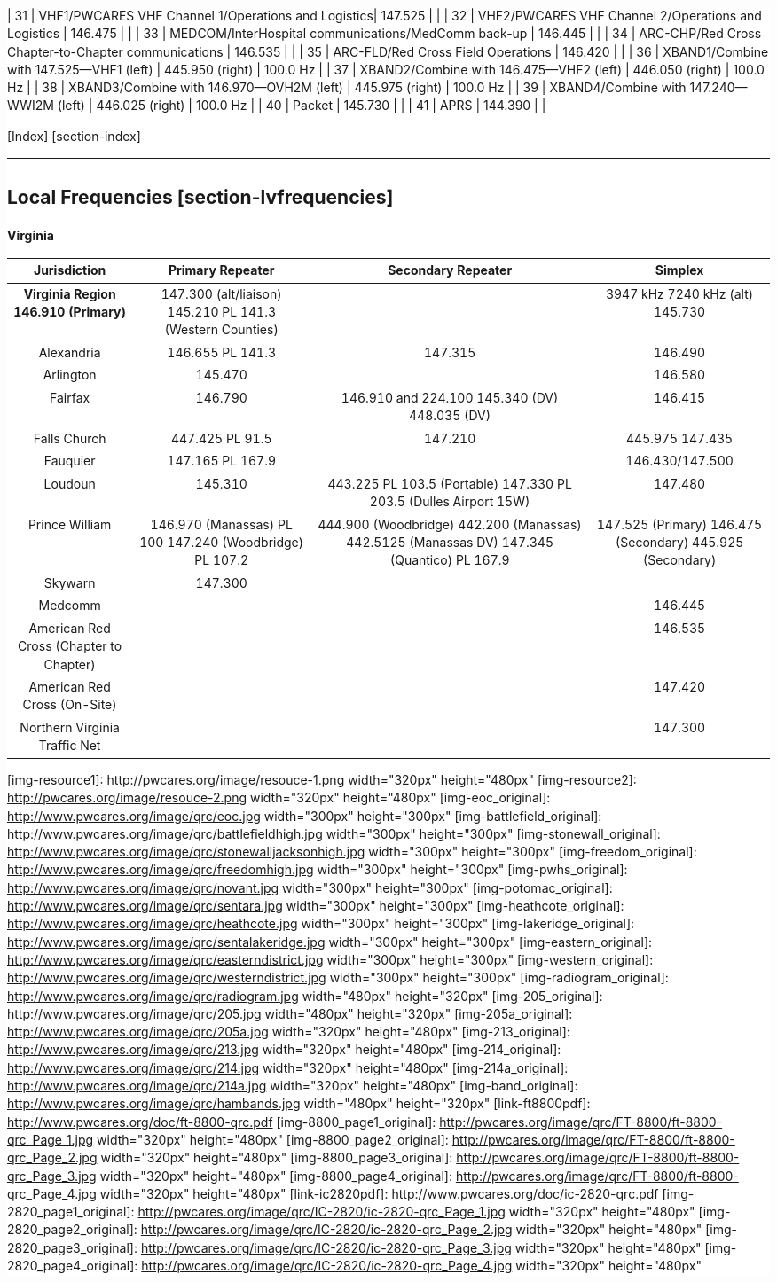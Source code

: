| 31             | VHF1/PWCARES VHF Channel 1/Operations and Logistics| 147.525 | |
| 32             | VHF2/PWCARES VHF Channel 2/Operations and Logistics | 146.475 | |
| 33             | MEDCOM/InterHospital communications/MedComm back-up | 146.445 | |
| 34             | ARC-CHP/Red Cross Chapter-to-Chapter communications | 146.535 | |
| 35             | ARC-FLD/Red Cross Field Operations | 146.420 | |
| 36             | XBAND1/Combine with 147.525—VHF1 (left) | 445.950 (right) | 100.0 Hz |
| 37             | XBAND2/Combine with 146.475—VHF2 (left) | 446.050 (right) | 100.0 Hz |
| 38             | XBAND3/Combine with 146.970—OVH2M (left) | 445.975 (right) | 100.0 Hz |
| 39             | XBAND4/Combine with 147.240—WWI2M (left) | 446.025 (right) | 100.0 Hz |
| 40             | Packet | 145.730 | |
| 41             | APRS   | 144.390 | |

[Index] [section-index]

---

## Local Frequencies [section-lvfrequencies]

**Virginia**

| Jurisdiction | Primary Repeater | Secondary Repeater | Simplex |
|:------------:|:----------------:|:------------------:|:-------:|
| **Virginia Region 146.910 (Primary)** | 147.300 (alt/liaison) 145.210 PL 141.3 (Western Counties) | | 3947 kHz 7240 kHz (alt) 145.730 |
| Alexandria | 146.655 PL 141.3 | 147.315 | 146.490 |
| Arlington | 145.470 | | 146.580 |
| Fairfax | 146.790 | 146.910 and 224.100 145.340 (DV) 448.035 (DV) | 146.415 |
| Falls Church | 447.425 PL 91.5 | 147.210 | 445.975 147.435 |
| Fauquier | 147.165 PL 167.9 |  | 146.430/147.500 |
| Loudoun | 145.310 | 443.225 PL 103.5 (Portable) 147.330 PL 203.5 (Dulles Airport 15W) | 147.480 |
| Prince William  | 146.970 (Manassas) PL 100 147.240 (Woodbridge) PL 107.2 | 444.900 (Woodbridge) 442.200 (Manassas) 442.5125 (Manassas DV) 147.345 (Quantico) PL 167.9 | 147.525 (Primary) 146.475 (Secondary) 445.925 (Secondary) |
| Skywarn | 147.300 | | |
| Medcomm | | | 146.445 |
| American Red Cross (Chapter to Chapter) | | | 146.535 |
| American Red Cross (On-Site) | | | 147.420 |
| Northern Virginia Traffic Net | | | 147.300 |


[link-qrcpdf]: http://www.pwcares.org/doc/qrc.pdf
[link-pwcares]: http://www.pwcares.org/
[img-resource1]: http://pwcares.org/image/resouce-1.png width="320px" height="480px"
[img-resource2]: http://pwcares.org/image/resouce-2.png width="320px" height="480px"
[img-eoc_original]: http://www.pwcares.org/image/qrc/eoc.jpg width="300px" height="300px"
[img-battlefield_original]: http://www.pwcares.org/image/qrc/battlefieldhigh.jpg width="300px" height="300px"
[img-stonewall_original]: http://www.pwcares.org/image/qrc/stonewalljacksonhigh.jpg width="300px" height="300px"
[img-freedom_original]: http://www.pwcares.org/image/qrc/freedomhigh.jpg width="300px" height="300px"
[img-pwhs_original]: http://www.pwcares.org/image/qrc/novant.jpg width="300px" height="300px"
[img-potomac_original]: http://www.pwcares.org/image/qrc/sentara.jpg width="300px" height="300px"
[img-heathcote_original]: http://www.pwcares.org/image/qrc/heathcote.jpg width="300px" height="300px"
[img-lakeridge_original]: http://www.pwcares.org/image/qrc/sentalakeridge.jpg width="300px" height="300px"
[img-eastern_original]: http://www.pwcares.org/image/qrc/easterndistrict.jpg width="300px" height="300px"
[img-western_original]: http://www.pwcares.org/image/qrc/westerndistrict.jpg width="300px" height="300px"
[img-radiogram_original]: http://www.pwcares.org/image/qrc/radiogram.jpg width="480px" height="320px"
[img-205_original]: http://www.pwcares.org/image/qrc/205.jpg width="480px" height="320px"
[img-205a_original]: http://www.pwcares.org/image/qrc/205a.jpg width="320px" height="480px"
[img-213_original]: http://www.pwcares.org/image/qrc/213.jpg width="320px" height="480px"
[img-214_original]: http://www.pwcares.org/image/qrc/214.jpg width="320px" height="480px"
[img-214a_original]: http://www.pwcares.org/image/qrc/214a.jpg width="320px" height="480px"
[img-band_original]: http://www.pwcares.org/image/qrc/hambands.jpg width="480px" height="320px"
[link-ft8800pdf]: http://www.pwcares.org/doc/ft-8800-qrc.pdf
[img-8800_page1_original]: http://pwcares.org/image/qrc/FT-8800/ft-8800-qrc_Page_1.jpg width="320px" height="480px"
[img-8800_page2_original]: http://pwcares.org/image/qrc/FT-8800/ft-8800-qrc_Page_2.jpg width="320px" height="480px"
[img-8800_page3_original]: http://pwcares.org/image/qrc/FT-8800/ft-8800-qrc_Page_3.jpg width="320px" height="480px"
[img-8800_page4_original]: http://pwcares.org/image/qrc/FT-8800/ft-8800-qrc_Page_4.jpg width="320px" height="480px"
[link-ic2820pdf]: http://www.pwcares.org/doc/ic-2820-qrc.pdf
[img-2820_page1_original]: http://pwcares.org/image/qrc/IC-2820/ic-2820-qrc_Page_1.jpg width="320px" height="480px"
[img-2820_page2_original]: http://pwcares.org/image/qrc/IC-2820/ic-2820-qrc_Page_2.jpg width="320px" height="480px"
[img-2820_page3_original]: http://pwcares.org/image/qrc/IC-2820/ic-2820-qrc_Page_3.jpg width="320px" height="480px"
[img-2820_page4_original]: http://pwcares.org/image/qrc/IC-2820/ic-2820-qrc_Page_4.jpg width="320px" height="480px"